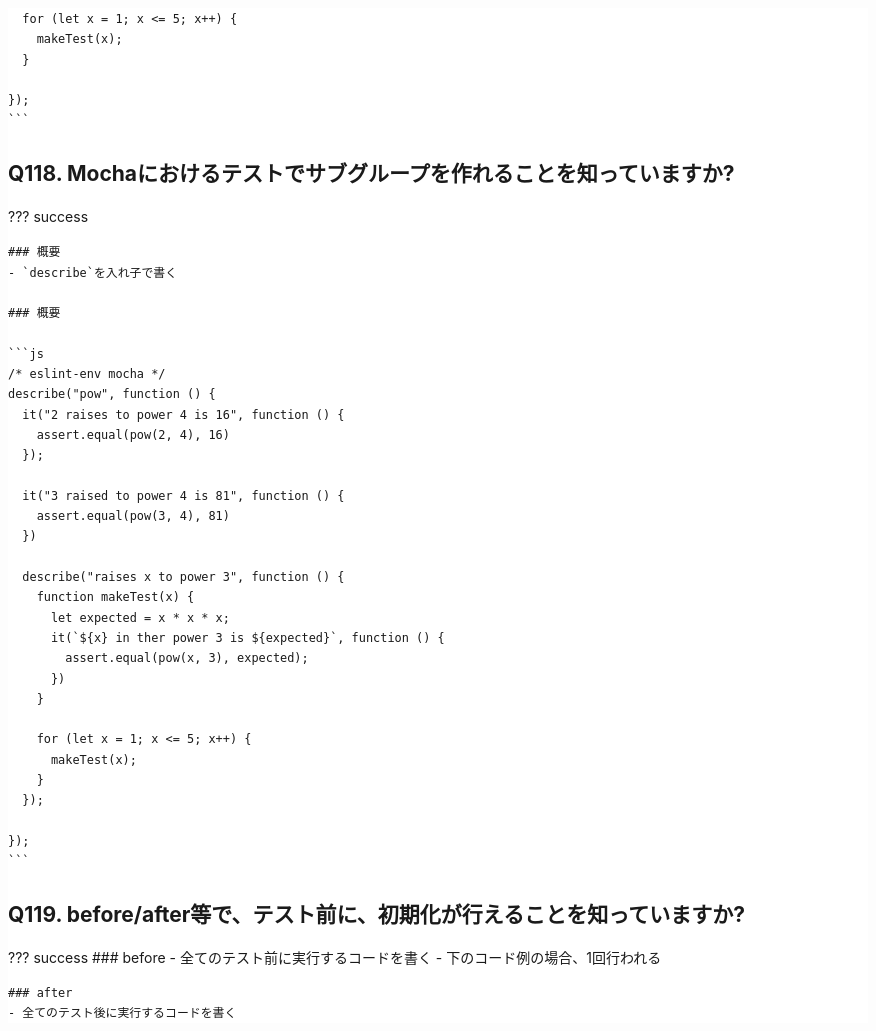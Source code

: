       for (let x = 1; x <= 5; x++) {
        makeTest(x);
      }

    });
    ```

## Q118. Mochaにおけるテストでサブグループを作れることを知っていますか?

??? success

    ### 概要
    - `describe`を入れ子で書く

    ### 概要

    ```js
    /* eslint-env mocha */
    describe("pow", function () {
      it("2 raises to power 4 is 16", function () {
        assert.equal(pow(2, 4), 16)
      });

      it("3 raised to power 4 is 81", function () {
        assert.equal(pow(3, 4), 81)
      })

      describe("raises x to power 3", function () {
        function makeTest(x) {
          let expected = x * x * x;
          it(`${x} in ther power 3 is ${expected}`, function () {
            assert.equal(pow(x, 3), expected);
          })
        }

        for (let x = 1; x <= 5; x++) {
          makeTest(x);
        }
      });

    });
    ```

## Q119. before/after等で、テスト前に、初期化が行えることを知っていますか?

??? success
    ### before
    - 全てのテスト前に実行するコードを書く
    - 下のコード例の場合、1回行われる

    ### after
    - 全てのテスト後に実行するコードを書く
